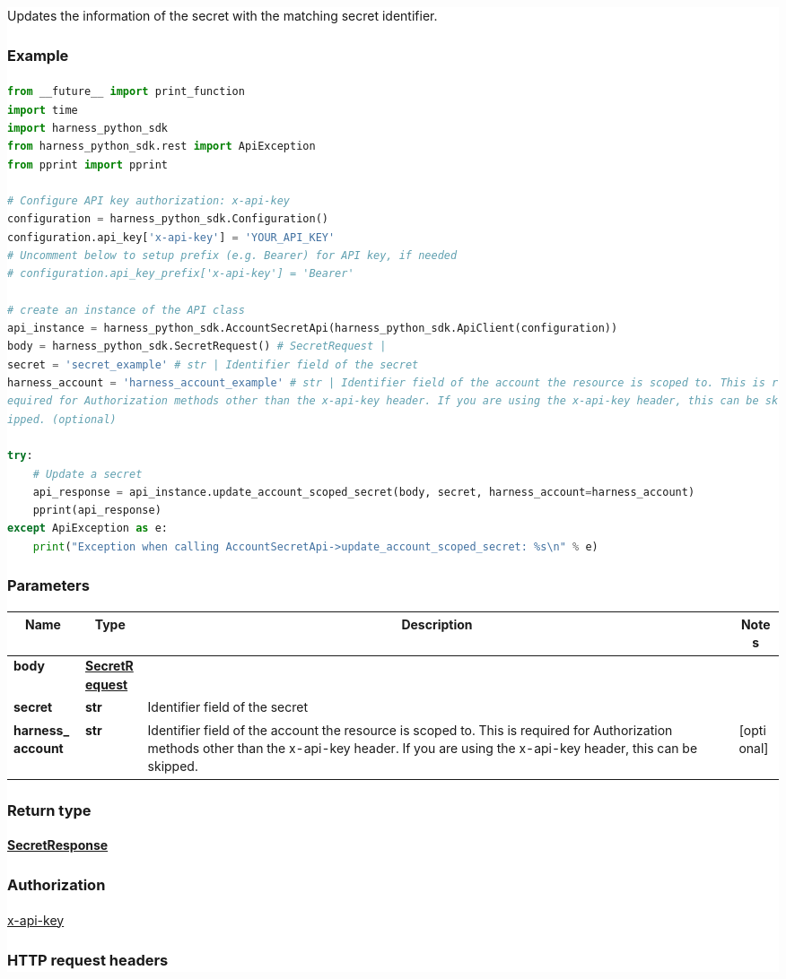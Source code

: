Updates the information of the secret with the matching secret identifier.

### Example
```python
from __future__ import print_function
import time
import harness_python_sdk
from harness_python_sdk.rest import ApiException
from pprint import pprint

# Configure API key authorization: x-api-key
configuration = harness_python_sdk.Configuration()
configuration.api_key['x-api-key'] = 'YOUR_API_KEY'
# Uncomment below to setup prefix (e.g. Bearer) for API key, if needed
# configuration.api_key_prefix['x-api-key'] = 'Bearer'

# create an instance of the API class
api_instance = harness_python_sdk.AccountSecretApi(harness_python_sdk.ApiClient(configuration))
body = harness_python_sdk.SecretRequest() # SecretRequest | 
secret = 'secret_example' # str | Identifier field of the secret
harness_account = 'harness_account_example' # str | Identifier field of the account the resource is scoped to. This is required for Authorization methods other than the x-api-key header. If you are using the x-api-key header, this can be skipped. (optional)

try:
    # Update a secret
    api_response = api_instance.update_account_scoped_secret(body, secret, harness_account=harness_account)
    pprint(api_response)
except ApiException as e:
    print("Exception when calling AccountSecretApi->update_account_scoped_secret: %s\n" % e)
```

### Parameters

Name | Type | Description  | Notes
------------- | ------------- | ------------- | -------------
 **body** | [**SecretRequest**](SecretRequest.md)|  | 
 **secret** | **str**| Identifier field of the secret | 
 **harness_account** | **str**| Identifier field of the account the resource is scoped to. This is required for Authorization methods other than the x-api-key header. If you are using the x-api-key header, this can be skipped. | [optional] 

### Return type

[**SecretResponse**](SecretResponse.md)

### Authorization

[x-api-key](../README.md#x-api-key)

### HTTP request headers
